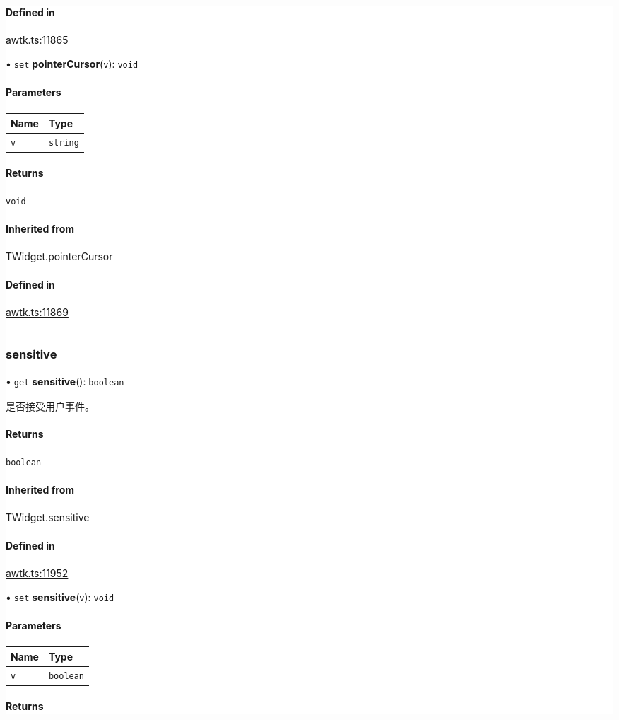 #### Defined in

[awtk.ts:11865](https://github.com/zlgopen/awtk-binding/blob/25012c6/tools/code_gen/js/output/awtk.ts#L11865)

• `set` **pointerCursor**(`v`): `void`

#### Parameters

| Name | Type |
| :------ | :------ |
| `v` | `string` |

#### Returns

`void`

#### Inherited from

TWidget.pointerCursor

#### Defined in

[awtk.ts:11869](https://github.com/zlgopen/awtk-binding/blob/25012c6/tools/code_gen/js/output/awtk.ts#L11869)

___

### sensitive

• `get` **sensitive**(): `boolean`

是否接受用户事件。

#### Returns

`boolean`

#### Inherited from

TWidget.sensitive

#### Defined in

[awtk.ts:11952](https://github.com/zlgopen/awtk-binding/blob/25012c6/tools/code_gen/js/output/awtk.ts#L11952)

• `set` **sensitive**(`v`): `void`

#### Parameters

| Name | Type |
| :------ | :------ |
| `v` | `boolean` |

#### Returns
